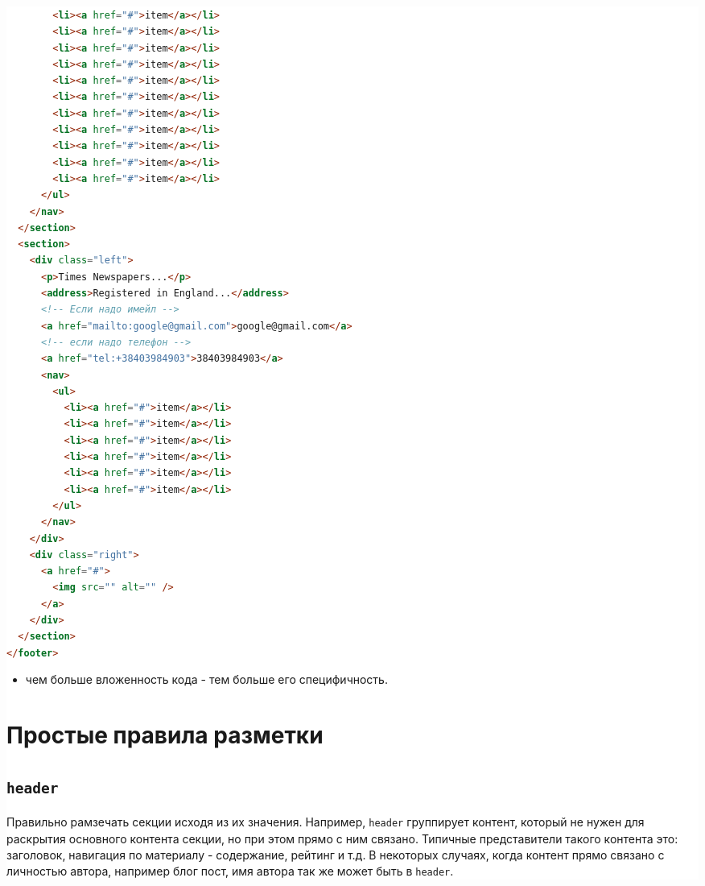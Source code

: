 ```html
        <li><a href="#">item</a></li>
        <li><a href="#">item</a></li>
        <li><a href="#">item</a></li>
        <li><a href="#">item</a></li>
        <li><a href="#">item</a></li>
        <li><a href="#">item</a></li>
        <li><a href="#">item</a></li>
        <li><a href="#">item</a></li>
        <li><a href="#">item</a></li>
        <li><a href="#">item</a></li>
        <li><a href="#">item</a></li>
      </ul>
    </nav>
  </section>
  <section>
    <div class="left">
      <p>Times Newspapers...</p>
      <address>Registered in England...</address>
      <!-- Если надо имейл -->
      <a href="mailto:google@gmail.com">google@gmail.com</a>
      <!-- если надо телефон -->
      <a href="tel:+38403984903">38403984903</a>
      <nav>
        <ul>
          <li><a href="#">item</a></li>
          <li><a href="#">item</a></li>
          <li><a href="#">item</a></li>
          <li><a href="#">item</a></li>
          <li><a href="#">item</a></li>
          <li><a href="#">item</a></li>
        </ul>
      </nav>
    </div>
    <div class="right">
      <a href="#">
        <img src="" alt="" />
      </a>
    </div>
  </section>
</footer>
```

- чем больше вложенность кода - тем больше его специфичность.

# Простые правила разметки

## `header`

Правильно рамзечать секции исходя из их значения. Например, `header` группирует контент, который не нужен для раскрытия основного контента секции, но при этом прямо с ним связано. Типичные представители такого контента это: заголовок, навигация по материалу - содержание, рейтинг и т.д. В некоторых случаях, когда контент прямо связано с личностью автора, например блог пост, имя автора так же может быть в `header`.
